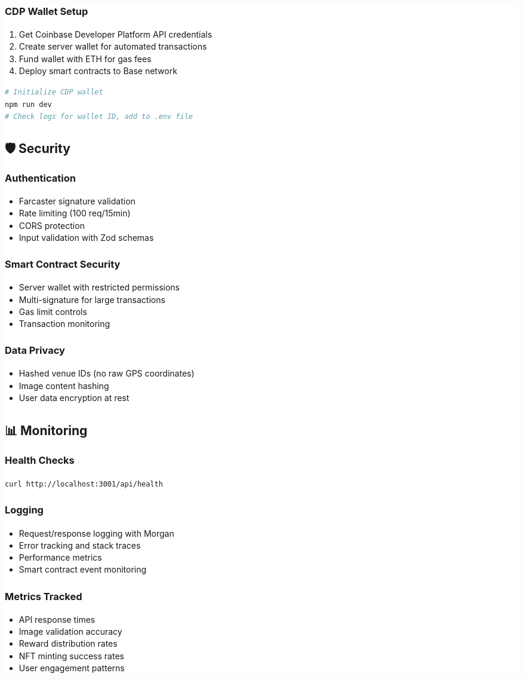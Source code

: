 ### CDP Wallet Setup

1. Get Coinbase Developer Platform API credentials
2. Create server wallet for automated transactions
3. Fund wallet with ETH for gas fees
4. Deploy smart contracts to Base network

```bash
# Initialize CDP wallet
npm run dev
# Check logs for wallet ID, add to .env file
```

## 🛡️ Security

### Authentication
- Farcaster signature validation
- Rate limiting (100 req/15min)
- CORS protection
- Input validation with Zod schemas

### Smart Contract Security
- Server wallet with restricted permissions
- Multi-signature for large transactions
- Gas limit controls
- Transaction monitoring

### Data Privacy
- Hashed venue IDs (no raw GPS coordinates)
- Image content hashing
- User data encryption at rest

## 📊 Monitoring

### Health Checks
```bash
curl http://localhost:3001/api/health
```

### Logging
- Request/response logging with Morgan
- Error tracking and stack traces
- Performance metrics
- Smart contract event monitoring

### Metrics Tracked
- API response times
- Image validation accuracy
- Reward distribution rates
- NFT minting success rates
- User engagement patterns
